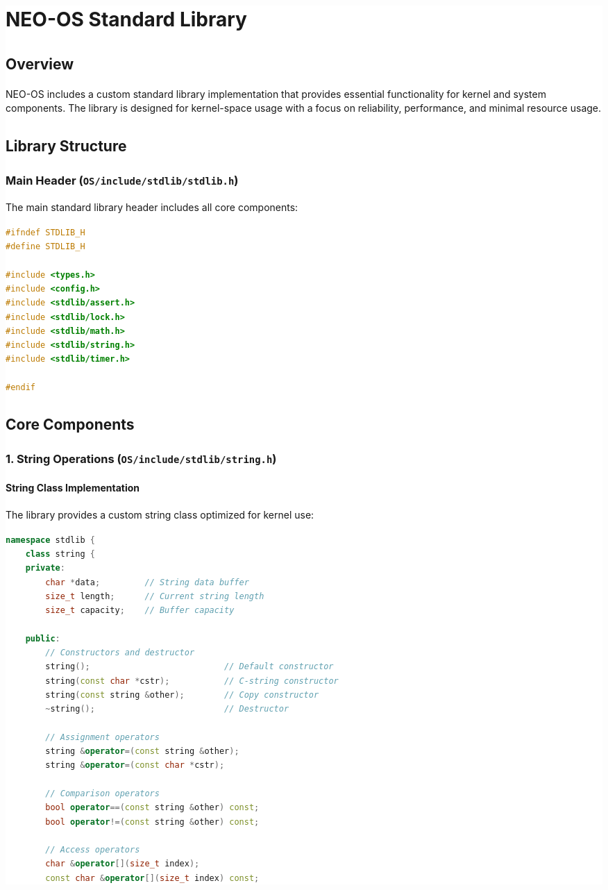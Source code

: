 # NEO-OS Standard Library

## Overview

NEO-OS includes a custom standard library implementation that provides essential functionality for kernel and system components. The library is designed for kernel-space usage with a focus on reliability, performance, and minimal resource usage.

## Library Structure

### Main Header (`OS/include/stdlib/stdlib.h`)

The main standard library header includes all core components:

```cpp
#ifndef STDLIB_H
#define STDLIB_H

#include <types.h>
#include <config.h>
#include <stdlib/assert.h>
#include <stdlib/lock.h>
#include <stdlib/math.h>
#include <stdlib/string.h>
#include <stdlib/timer.h>

#endif
```

## Core Components

### 1. String Operations (`OS/include/stdlib/string.h`)

#### String Class Implementation
The library provides a custom string class optimized for kernel use:

```cpp
namespace stdlib {
    class string {
    private:
        char *data;         // String data buffer
        size_t length;      // Current string length
        size_t capacity;    // Buffer capacity
        
    public:
        // Constructors and destructor
        string();                           // Default constructor
        string(const char *cstr);           // C-string constructor
        string(const string &other);        // Copy constructor
        ~string();                          // Destructor
        
        // Assignment operators
        string &operator=(const string &other);
        string &operator=(const char *cstr);
        
        // Comparison operators
        bool operator==(const string &other) const;
        bool operator!=(const string &other) const;
        
        // Access operators
        char &operator[](size_t index);
        const char &operator[](size_t index) const;
```